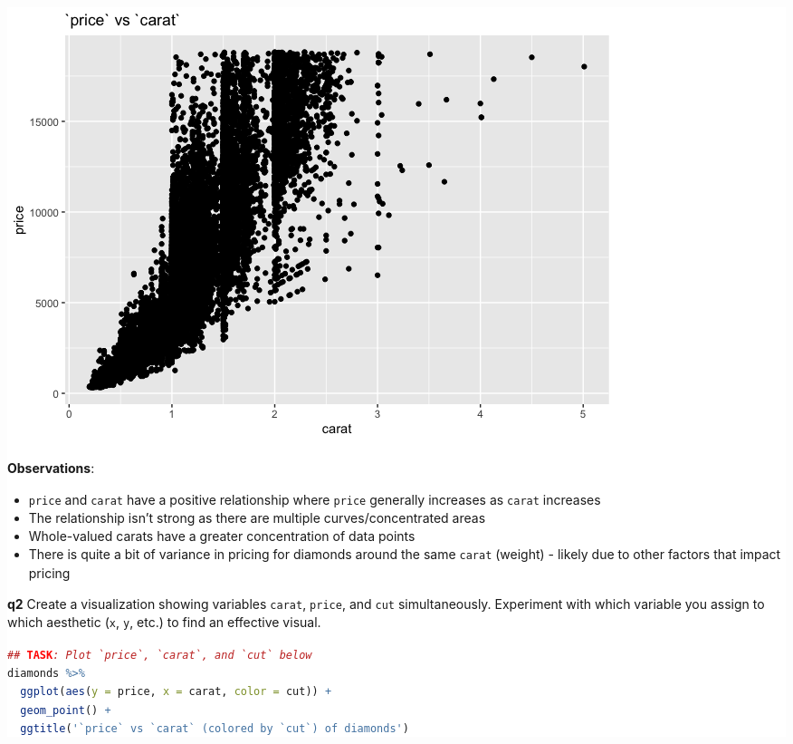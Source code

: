 ![](c00-diamonds-assignment_files/figure-gfm/q1-task-1.png)

**Observations**:

  - `price` and `carat` have a positive relationship where `price`
    generally increases as `carat` increases
  - The relationship isn’t strong as there are multiple
    curves/concentrated areas
  - Whole-valued carats have a greater concentration of data points
  - There is quite a bit of variance in pricing for diamonds around the
    same `carat` (weight) - likely due to other factors that impact
    pricing

**q2** Create a visualization showing variables `carat`, `price`, and
`cut` simultaneously. Experiment with which variable you assign to which
aesthetic (`x`, `y`, etc.) to find an effective visual.

``` r
## TASK: Plot `price`, `carat`, and `cut` below
diamonds %>%
  ggplot(aes(y = price, x = carat, color = cut)) +
  geom_point() +
  ggtitle('`price` vs `carat` (colored by `cut`) of diamonds')
```
